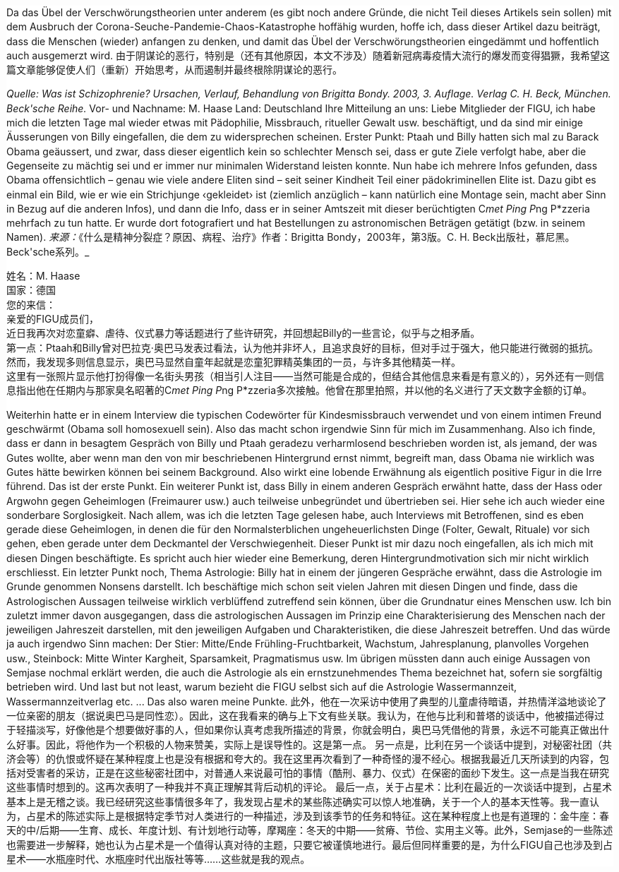 Da das Übel der Verschwörungstheorien unter anderem (es gibt noch andere Gründe, die nicht Teil dieses Artikels sein sollen) mit dem Ausbruch der Corona-Seuche-Pandemie-Chaos-Katastrophe hoffähig wurden, hoffe ich, dass dieser Artikel dazu beiträgt, dass die Menschen (wieder) anfangen zu denken, und damit das Übel der Verschwörungstheorien eingedämmt und hoffentlich auch ausgemerzt wird.
由于阴谋论的恶行，特别是（还有其他原因，本文不涉及）随着新冠病毒疫情大流行的爆发而变得猖獗，我希望这篇文章能够促使人们（重新）开始思考，从而遏制并最终根除阴谋论的恶行。

_Quelle:_ _Was ist Schizophrenie? Ursachen, Verlauf, Behandlung von Brigitta Bondy. 2003, 3. Auflage. Verlag C. H. Beck,_ _München. Beck'sche Reihe._ Vor- und Nachname: M. Haase Land: Deutschland Ihre Mitteilung an uns: Liebe Mitglieder der FIGU, ich habe mich die letzten Tage mal wieder etwas mit Pädophilie, Missbrauch, ritueller Gewalt usw. beschäftigt, und da sind mir einige Äusserungen von Billy eingefallen, die dem zu widersprechen scheinen. Erster Punkt: Ptaah und Billy hatten sich mal zu Barack Obama geäussert, und zwar, dass dieser eigentlich kein so schlechter Mensch sei, dass er gute Ziele verfolgt habe, aber die Gegenseite zu mächtig sei und er immer nur minimalen Widerstand leisten konnte. Nun habe ich mehrere Infos gefunden, dass Obama offensichtlich – genau wie viele andere Eliten sind – seit seiner Kindheit Teil einer pädokriminellen Elite ist. Dazu gibt es einmal ein Bild, wie er wie ein Strichjunge ‹gekleidet› ist (ziemlich anzüglich – kann natürlich eine Montage sein, macht aber Sinn in Bezug auf die anderen Infos), und dann die Info, dass er in seiner Amtszeit mit dieser berüchtigten C*met Ping P*ng P*zzeria mehrfach zu tun hatte. Er wurde dort fotografiert und hat Bestellungen zu astronomischen Beträgen getätigt (bzw. in seinem Namen).
_来源：_《什么是精神分裂症？原因、病程、治疗》作者：Brigitta Bondy，2003年，第3版。C. H. Beck出版社，慕尼黑。Beck'sche系列。_

姓名：M. Haase  
国家：德国  
您的来信：  
亲爱的FIGU成员们，  
近日我再次对恋童癖、虐待、仪式暴力等话题进行了些许研究，并回想起Billy的一些言论，似乎与之相矛盾。  
第一点：Ptaah和Billy曾对巴拉克·奥巴马发表过看法，认为他并非坏人，且追求良好的目标，但对手过于强大，他只能进行微弱的抵抗。  
然而，我发现多则信息显示，奥巴马显然自童年起就是恋童犯罪精英集团的一员，与许多其他精英一样。  
这里有一张照片显示他打扮得像一名街头男孩（相当引人注目——当然可能是合成的，但结合其他信息来看是有意义的），另外还有一则信息指出他在任期内与那家臭名昭著的C*met Ping P*ng P*zzeria多次接触。他曾在那里拍照，并以他的名义进行了天文数字金额的订单。

Weiterhin hatte er in einem Interview die typischen Codewörter für Kindesmissbrauch verwendet und von einem intimen Freund geschwärmt (Obama soll homosexuell sein). Also das macht schon irgendwie Sinn für mich im Zusammenhang. Also ich finde, dass er dann in besagtem Gespräch von Billy und Ptaah geradezu verharmlosend beschrieben worden ist, als jemand, der was Gutes wollte, aber wenn man den von mir beschriebenen Hintergrund ernst nimmt, begreift man, dass Obama nie wirklich was Gutes hätte bewirken können bei seinem Background. Also wirkt eine lobende Erwähnung als eigentlich positive Figur in die Irre führend. Das ist der erste Punkt. Ein weiterer Punkt ist, dass Billy in einem anderen Gespräch erwähnt hatte, dass der Hass oder Argwohn gegen Geheimlogen (Freimaurer usw.) auch teilweise unbegründet und übertrieben sei. Hier sehe ich auch wieder eine sonderbare Sorglosigkeit. Nach allem, was ich die letzten Tage gelesen habe, auch Interviews mit Betroffenen, sind es eben gerade diese Geheimlogen, in denen die für den Normalsterblichen ungeheuerlichsten Dinge (Folter, Gewalt, Rituale) vor sich gehen, eben gerade unter dem Deckmantel der Verschwiegenheit. Dieser Punkt ist mir dazu noch eingefallen, als ich mich mit diesen Dingen beschäftigte. Es spricht auch hier wieder eine Bemerkung, deren Hintergrundmotivation sich mir nicht wirklich erschliesst. Ein letzter Punkt noch, Thema Astrologie: Billy hat in einem der jüngeren Gespräche erwähnt, dass die Astrologie im Grunde genommen Nonsens darstellt. Ich beschäftige mich schon seit vielen Jahren mit diesen Dingen und finde, dass die Astrologischen Aussagen teilweise wirklich verblüffend zutreffend sein können, über die Grundnatur eines Menschen usw. Ich bin zuletzt immer davon ausgegangen, dass die astrologischen Aussagen im Prinzip eine Charakterisierung des Menschen nach der jeweiligen Jahreszeit darstellen, mit den jeweiligen Aufgaben und Charakteristiken, die diese Jahreszeit betreffen. Und das würde ja auch irgendwo Sinn machen: Der Stier: Mitte/Ende Frühling-Fruchtbarkeit, Wachstum, Jahresplanung, planvolles Vorgehen usw., Steinbock: Mitte Winter Kargheit, Sparsamkeit, Pragmatismus usw. Im übrigen müssten dann auch einige Aussagen von Semjase nochmal erklärt werden, die auch die Astrologie als ein ernstzunehmendes Thema bezeichnet hat, sofern sie sorgfältig betrieben wird. Und last but not least, warum bezieht die FIGU selbst sich auf die Astrologie Wassermannzeit, Wassermannzeitverlag etc. ... Das also waren meine Punkte.
此外，他在一次采访中使用了典型的儿童虐待暗语，并热情洋溢地谈论了一位亲密的朋友（据说奥巴马是同性恋）。因此，这在我看来的确与上下文有些关联。我认为，在他与比利和普塔的谈话中，他被描述得过于轻描淡写，好像他是个想要做好事的人，但如果你认真考虑我所描述的背景，你就会明白，奥巴马凭借他的背景，永远不可能真正做出什么好事。因此，将他作为一个积极的人物来赞美，实际上是误导性的。这是第一点。 另一点是，比利在另一个谈话中提到，对秘密社团（共济会等）的仇恨或怀疑在某种程度上也是没有根据和夸大的。我在这里再次看到了一种奇怪的漫不经心。根据我最近几天所读到的内容，包括对受害者的采访，正是在这些秘密社团中，对普通人来说最可怕的事情（酷刑、暴力、仪式）在保密的面纱下发生。这一点是当我在研究这些事情时想到的。这再次表明了一种我并不真正理解其背后动机的评论。 最后一点，关于占星术：比利在最近的一次谈话中提到，占星术基本上是无稽之谈。我已经研究这些事情很多年了，我发现占星术的某些陈述确实可以惊人地准确，关于一个人的基本天性等。我一直认为，占星术的陈述实际上是根据特定季节对人类进行的一种描述，涉及到该季节的任务和特征。这在某种程度上也是有道理的：金牛座：春天的中/后期——生育、成长、年度计划、有计划地行动等，摩羯座：冬天的中期——贫瘠、节俭、实用主义等。此外，Semjase的一些陈述也需要进一步解释，她也认为占星术是一个值得认真对待的主题，只要它被谨慎地进行。最后但同样重要的是，为什么FIGU自己也涉及到占星术——水瓶座时代、水瓶座时代出版社等等……这些就是我的观点。
